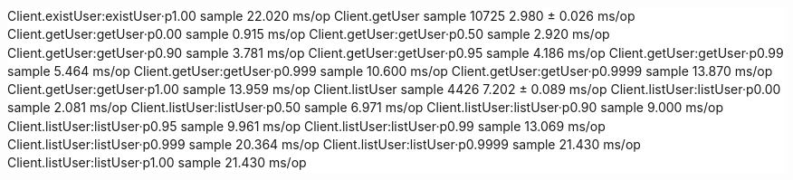Client.existUser:existUser·p1.00      sample         22.020           ms/op
Client.getUser                        sample  10725   2.980 ± 0.026   ms/op
Client.getUser:getUser·p0.00          sample          0.915           ms/op
Client.getUser:getUser·p0.50          sample          2.920           ms/op
Client.getUser:getUser·p0.90          sample          3.781           ms/op
Client.getUser:getUser·p0.95          sample          4.186           ms/op
Client.getUser:getUser·p0.99          sample          5.464           ms/op
Client.getUser:getUser·p0.999         sample         10.600           ms/op
Client.getUser:getUser·p0.9999        sample         13.870           ms/op
Client.getUser:getUser·p1.00          sample         13.959           ms/op
Client.listUser                       sample   4426   7.202 ± 0.089   ms/op
Client.listUser:listUser·p0.00        sample          2.081           ms/op
Client.listUser:listUser·p0.50        sample          6.971           ms/op
Client.listUser:listUser·p0.90        sample          9.000           ms/op
Client.listUser:listUser·p0.95        sample          9.961           ms/op
Client.listUser:listUser·p0.99        sample         13.069           ms/op
Client.listUser:listUser·p0.999       sample         20.364           ms/op
Client.listUser:listUser·p0.9999      sample         21.430           ms/op
Client.listUser:listUser·p1.00        sample         21.430           ms/op
